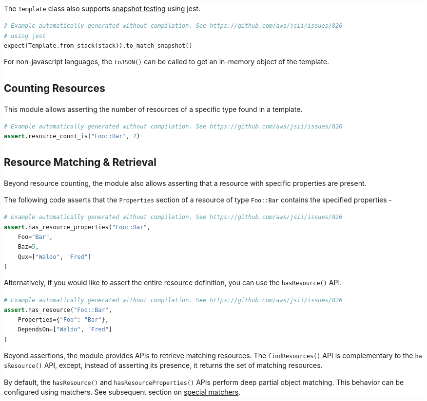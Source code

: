 The `Template` class also supports [snapshot
testing](https://jestjs.io/docs/snapshot-testing) using jest.

```python
# Example automatically generated without compilation. See https://github.com/aws/jsii/issues/826
# using jest
expect(Template.from_stack(stack)).to_match_snapshot()
```

For non-javascript languages, the `toJSON()` can be called to get an in-memory object
of the template.

## Counting Resources

This module allows asserting the number of resources of a specific type found
in a template.

```python
# Example automatically generated without compilation. See https://github.com/aws/jsii/issues/826
assert.resource_count_is("Foo::Bar", 2)
```

## Resource Matching & Retrieval

Beyond resource counting, the module also allows asserting that a resource with
specific properties are present.

The following code asserts that the `Properties` section of a resource of type
`Foo::Bar` contains the specified properties -

```python
# Example automatically generated without compilation. See https://github.com/aws/jsii/issues/826
assert.has_resource_properties("Foo::Bar",
    Foo="Bar",
    Baz=5,
    Qux=["Waldo", "Fred"]
)
```

Alternatively, if you would like to assert the entire resource definition, you
can use the `hasResource()` API.

```python
# Example automatically generated without compilation. See https://github.com/aws/jsii/issues/826
assert.has_resource("Foo::Bar",
    Properties={"Foo": "Bar"},
    DependsOn=["Waldo", "Fred"]
)
```

Beyond assertions, the module provides APIs to retrieve matching resources.
The `findResources()` API is complementary to the `hasResource()` API, except,
instead of asserting its presence, it returns the set of matching resources.

By default, the `hasResource()` and `hasResourceProperties()` APIs perform deep
partial object matching. This behavior can be configured using matchers.
See subsequent section on [special matchers](#special-matchers).
